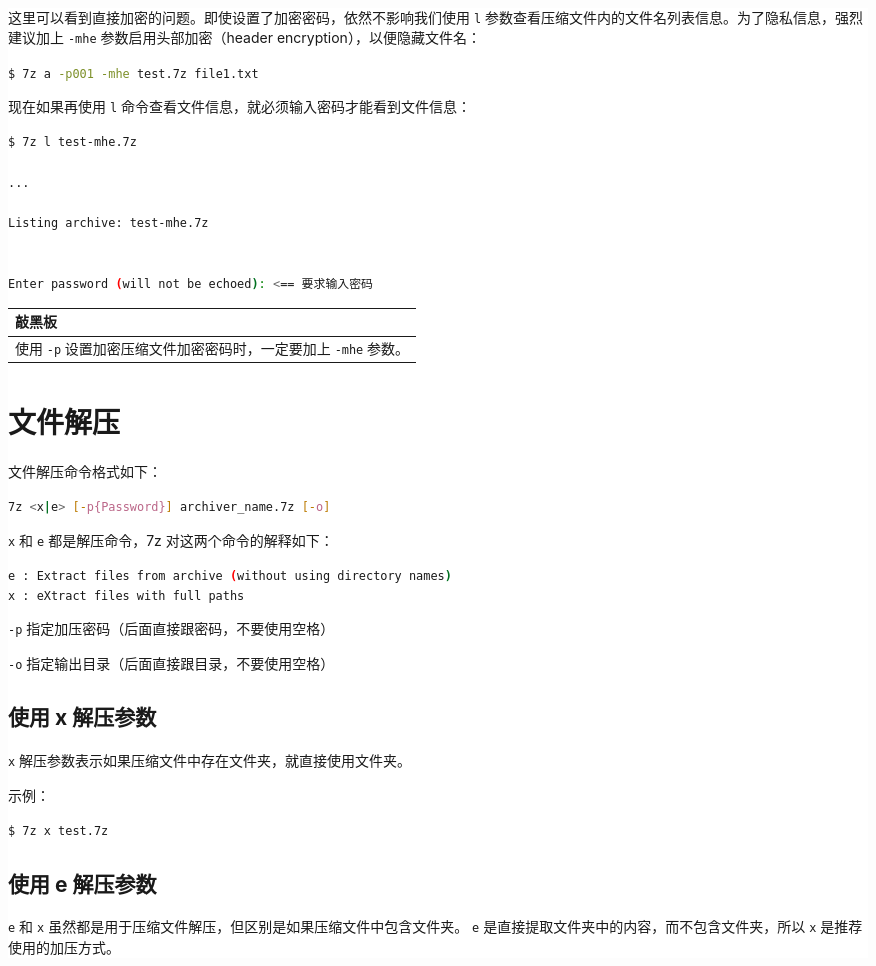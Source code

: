 这里可以看到直接加密的问题。即使设置了加密密码，依然不影响我们使用 `l` 参数查看压缩文件内的文件名列表信息。为了隐私信息，强烈建议加上 `-mhe` 参数启用头部加密（header encryption），以便隐藏文件名：

```bash
$ 7z a -p001 -mhe test.7z file1.txt
```

现在如果再使用 `l` 命令查看文件信息，就必须输入密码才能看到文件信息：

```bash
$ 7z l test-mhe.7z

...

Listing archive: test-mhe.7z


Enter password (will not be echoed): <== 要求输入密码
```

| **敲黑板**                                |
| :------------------------------------- |
| 使用 `-p` 设置加密压缩文件加密密码时，一定要加上 `-mhe` 参数。 |
# 文件解压

文件解压命令格式如下：

```bash
7z <x|e> [-p{Password}] archiver_name.7z [-o]
```

`x` 和 `e` 都是解压命令，7z 对这两个命令的解释如下：

```bash
e : Extract files from archive (without using directory names)
x : eXtract files with full paths
```

`-p` 指定加压密码（后面直接跟密码，不要使用空格）

`-o` 指定输出目录（后面直接跟目录，不要使用空格）

##  使用 x 解压参数


`x` 解压参数表示如果压缩文件中存在文件夹，就直接使用文件夹。

示例：

```bash
$ 7z x test.7z
```

## 使用 e 解压参数

`e` 和 `x` 虽然都是用于压缩文件解压，但区别是如果压缩文件中包含文件夹。 `e` 是直接提取文件夹中的内容，而不包含文件夹，所以 `x` 是推荐使用的加压方式。
